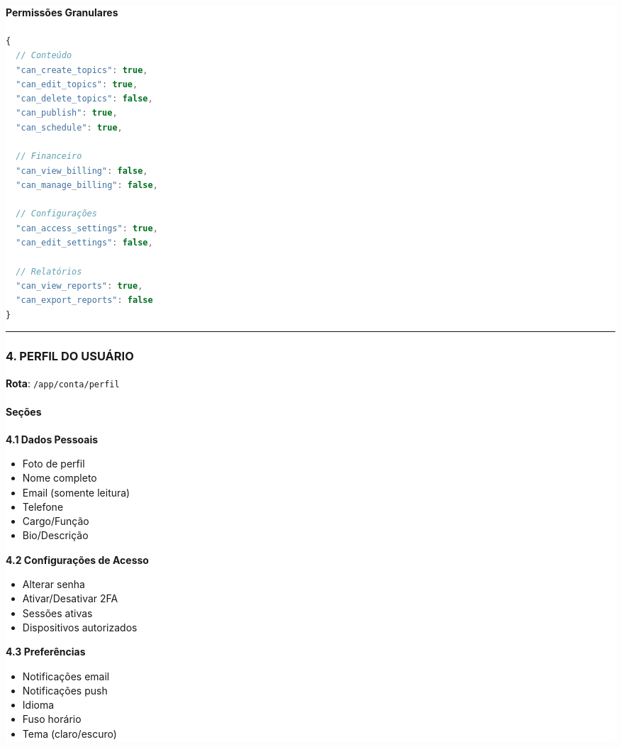 #### **Permissões Granulares**
```javascript
{
  // Conteúdo
  "can_create_topics": true,
  "can_edit_topics": true,
  "can_delete_topics": false,
  "can_publish": true,
  "can_schedule": true,
  
  // Financeiro
  "can_view_billing": false,
  "can_manage_billing": false,
  
  // Configurações
  "can_access_settings": true,
  "can_edit_settings": false,
  
  // Relatórios
  "can_view_reports": true,
  "can_export_reports": false
}
```

---

### **4. PERFIL DO USUÁRIO**

**Rota**: `/app/conta/perfil`

#### **Seções**

**4.1 Dados Pessoais**
- Foto de perfil
- Nome completo
- Email (somente leitura)
- Telefone
- Cargo/Função
- Bio/Descrição

**4.2 Configurações de Acesso**
- Alterar senha
- Ativar/Desativar 2FA
- Sessões ativas
- Dispositivos autorizados

**4.3 Preferências**
- Notificações email
- Notificações push
- Idioma
- Fuso horário
- Tema (claro/escuro)
